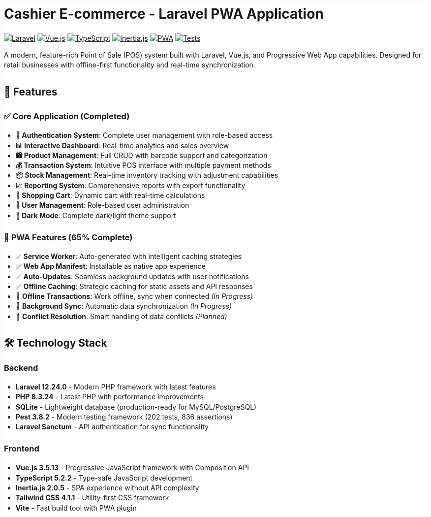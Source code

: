 # Cashier E-commerce - Laravel PWA Application

[![Laravel](https://img.shields.io/badge/Laravel-12.24.0-red.svg)](https://laravel.com)
[![Vue.js](https://img.shields.io/badge/Vue.js-3.5.13-green.svg)](https://vuejs.org)
[![TypeScript](https://img.shields.io/badge/TypeScript-5.2.2-blue.svg)](https://www.typescriptlang.org)
[![Inertia.js](https://img.shields.io/badge/Inertia.js-2.0.5-purple.svg)](https://inertiajs.com)
[![PWA](https://img.shields.io/badge/PWA-Ready-orange.svg)](https://web.dev/progressive-web-apps/)
[![Tests](https://img.shields.io/badge/Tests-202_passed-green.svg)](https://pestphp.com)

A modern, feature-rich Point of Sale (POS) system built with Laravel, Vue.js, and Progressive Web App capabilities. Designed for retail businesses with offline-first functionality and real-time synchronization.

## 🚀 Features

### ✅ **Core Application (Completed)**
- **🔐 Authentication System**: Complete user management with role-based access
- **📊 Interactive Dashboard**: Real-time analytics and sales overview
- **🛍️ Product Management**: Full CRUD with barcode support and categorization
- **💰 Transaction System**: Intuitive POS interface with multiple payment methods
- **📦 Stock Management**: Real-time inventory tracking with adjustment capabilities
- **📈 Reporting System**: Comprehensive reports with export functionality
- **🛒 Shopping Cart**: Dynamic cart with real-time calculations
- **👥 User Management**: Role-based user administration
- **🌙 Dark Mode**: Complete dark/light theme support

### 🔄 **PWA Features (65% Complete)**
- ✅ **Service Worker**: Auto-generated with intelligent caching strategies
- ✅ **Web App Manifest**: Installable as native app experience
- ✅ **Auto-Updates**: Seamless background updates with user notifications
- ✅ **Offline Caching**: Strategic caching for static assets and API responses
- 🔄 **Offline Transactions**: Work offline, sync when connected *(In Progress)*
- 🔄 **Background Sync**: Automatic data synchronization *(In Progress)*
- 🔄 **Conflict Resolution**: Smart handling of data conflicts *(Planned)*

## 🛠️ Technology Stack

### Backend
- **Laravel 12.24.0** - Modern PHP framework with latest features
- **PHP 8.3.24** - Latest PHP with performance improvements
- **SQLite** - Lightweight database (production-ready for MySQL/PostgreSQL)
- **Pest 3.8.2** - Modern testing framework (202 tests, 836 assertions)
- **Laravel Sanctum** - API authentication for sync functionality

### Frontend
- **Vue.js 3.5.13** - Progressive JavaScript framework with Composition API
- **TypeScript 5.2.2** - Type-safe JavaScript development
- **Inertia.js 2.0.5** - SPA experience without API complexity
- **Tailwind CSS 4.1.1** - Utility-first CSS framework
- **Vite** - Fast build tool with PWA plugin
